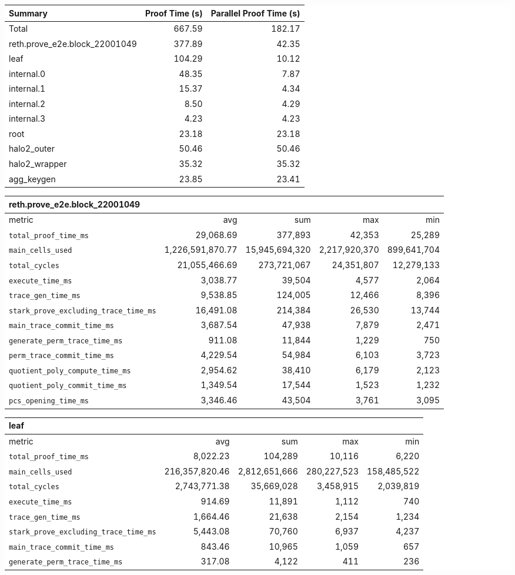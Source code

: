 | Summary | Proof Time (s) | Parallel Proof Time (s) |
|:---|---:|---:|
| Total |  667.59 |  182.17 |
| reth.prove_e2e.block_22001049 |  377.89 |  42.35 |
| leaf |  104.29 |  10.12 |
| internal.0 |  48.35 |  7.87 |
| internal.1 |  15.37 |  4.34 |
| internal.2 |  8.50 |  4.29 |
| internal.3 |  4.23 |  4.23 |
| root |  23.18 |  23.18 |
| halo2_outer |  50.46 |  50.46 |
| halo2_wrapper |  35.32 |  35.32 |
| agg_keygen |  23.85 |  23.41 |


| reth.prove_e2e.block_22001049 |||||
|:---|---:|---:|---:|---:|
|metric|avg|sum|max|min|
| `total_proof_time_ms ` |  29,068.69 |  377,893 |  42,353 |  25,289 |
| `main_cells_used     ` |  1,226,591,870.77 |  15,945,694,320 |  2,217,920,370 |  899,641,704 |
| `total_cycles        ` |  21,055,466.69 |  273,721,067 |  24,351,807 |  12,279,133 |
| `execute_time_ms     ` |  3,038.77 |  39,504 |  4,577 |  2,064 |
| `trace_gen_time_ms   ` |  9,538.85 |  124,005 |  12,466 |  8,396 |
| `stark_prove_excluding_trace_time_ms` |  16,491.08 |  214,384 |  26,530 |  13,744 |
| `main_trace_commit_time_ms` |  3,687.54 |  47,938 |  7,879 |  2,471 |
| `generate_perm_trace_time_ms` |  911.08 |  11,844 |  1,229 |  750 |
| `perm_trace_commit_time_ms` |  4,229.54 |  54,984 |  6,103 |  3,723 |
| `quotient_poly_compute_time_ms` |  2,954.62 |  38,410 |  6,179 |  2,123 |
| `quotient_poly_commit_time_ms` |  1,349.54 |  17,544 |  1,523 |  1,232 |
| `pcs_opening_time_ms ` |  3,346.46 |  43,504 |  3,761 |  3,095 |

| leaf |||||
|:---|---:|---:|---:|---:|
|metric|avg|sum|max|min|
| `total_proof_time_ms ` |  8,022.23 |  104,289 |  10,116 |  6,220 |
| `main_cells_used     ` |  216,357,820.46 |  2,812,651,666 |  280,227,523 |  158,485,522 |
| `total_cycles        ` |  2,743,771.38 |  35,669,028 |  3,458,915 |  2,039,819 |
| `execute_time_ms     ` |  914.69 |  11,891 |  1,112 |  740 |
| `trace_gen_time_ms   ` |  1,664.46 |  21,638 |  2,154 |  1,234 |
| `stark_prove_excluding_trace_time_ms` |  5,443.08 |  70,760 |  6,937 |  4,237 |
| `main_trace_commit_time_ms` |  843.46 |  10,965 |  1,059 |  657 |
| `generate_perm_trace_time_ms` |  317.08 |  4,122 |  411 |  236 |